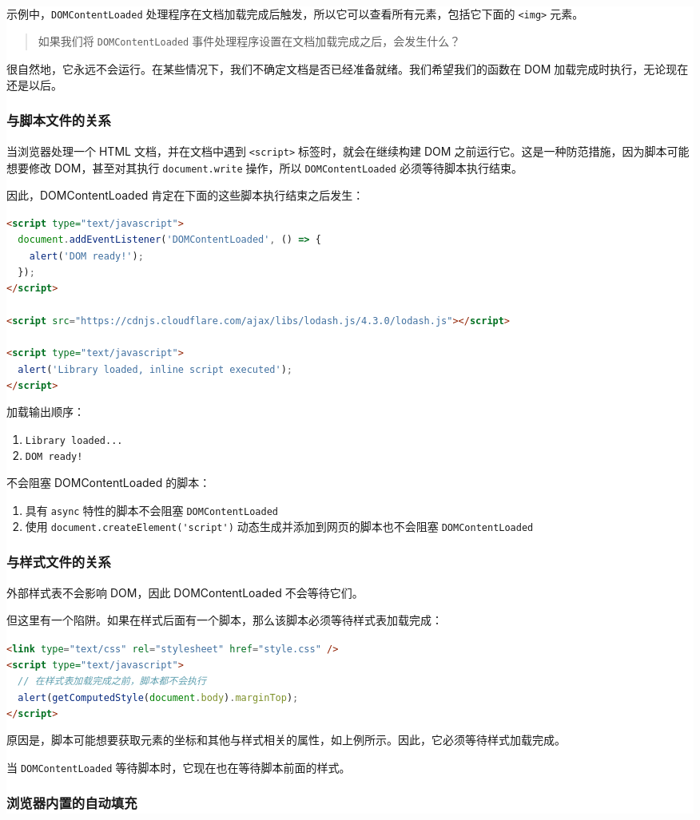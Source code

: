 示例中，`DOMContentLoaded` 处理程序在文档加载完成后触发，所以它可以查看所有元素，包括它下面的 `<img>` 元素。

> 如果我们将 `DOMContentLoaded` 事件处理程序设置在文档加载完成之后，会发生什么？

很自然地，它永远不会运行。在某些情况下，我们不确定文档是否已经准备就绪。我们希望我们的函数在 DOM 加载完成时执行，无论现在还是以后。

### 与脚本文件的关系

当浏览器处理一个 HTML 文档，并在文档中遇到 `<script>` 标签时，就会在继续构建 DOM 之前运行它。这是一种防范措施，因为脚本可能想要修改 DOM，甚至对其执行 `document.write` 操作，所以 `DOMContentLoaded` 必须等待脚本执行结束。

因此，DOMContentLoaded 肯定在下面的这些脚本执行结束之后发生：

```html
<script type="text/javascript">
  document.addEventListener('DOMContentLoaded', () => {
    alert('DOM ready!');
  });
</script>

<script src="https://cdnjs.cloudflare.com/ajax/libs/lodash.js/4.3.0/lodash.js"></script>

<script type="text/javascript">
  alert('Library loaded, inline script executed');
</script>
```

加载输出顺序：

1. `Library loaded...`
2. `DOM ready!`

不会阻塞 DOMContentLoaded 的脚本：

1. 具有 `async` 特性的脚本不会阻塞 `DOMContentLoaded`
2. 使用 `document.createElement('script')` 动态生成并添加到网页的脚本也不会阻塞 `DOMContentLoaded`

### 与样式文件的关系

外部样式表不会影响 DOM，因此 DOMContentLoaded 不会等待它们。

但这里有一个陷阱。如果在样式后面有一个脚本，那么该脚本必须等待样式表加载完成：

```html
<link type="text/css" rel="stylesheet" href="style.css" />
<script type="text/javascript">
  // 在样式表加载完成之前，脚本都不会执行
  alert(getComputedStyle(document.body).marginTop);
</script>
```

原因是，脚本可能想要获取元素的坐标和其他与样式相关的属性，如上例所示。因此，它必须等待样式加载完成。

当 `DOMContentLoaded` 等待脚本时，它现在也在等待脚本前面的样式。

### 浏览器内置的自动填充
